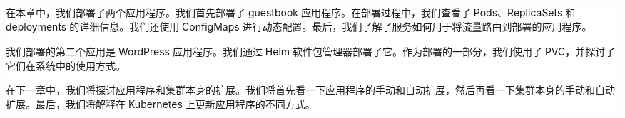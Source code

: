 在本章中，我们部署了两个应用程序。我们首先部署了 guestbook 应用程序。在部署过程中，我们查看了 Pods、ReplicaSets 和 deployments 的详细信息。我们还使用 ConfigMaps 进行动态配置。最后，我们了解了服务如何用于将流量路由到部署的应用程序。

我们部署的第二个应用是 WordPress 应用程序。我们通过 Helm 软件包管理器部署了它。作为部署的一部分，我们使用了 PVC，并探讨了它们在系统中的使用方式。

在下一章中，我们将探讨应用程序和集群本身的扩展。我们将首先看一下应用程序的手动和自动扩展，然后再看一下集群本身的手动和自动扩展。最后，我们将解释在 Kubernetes 上更新应用程序的不同方式。
